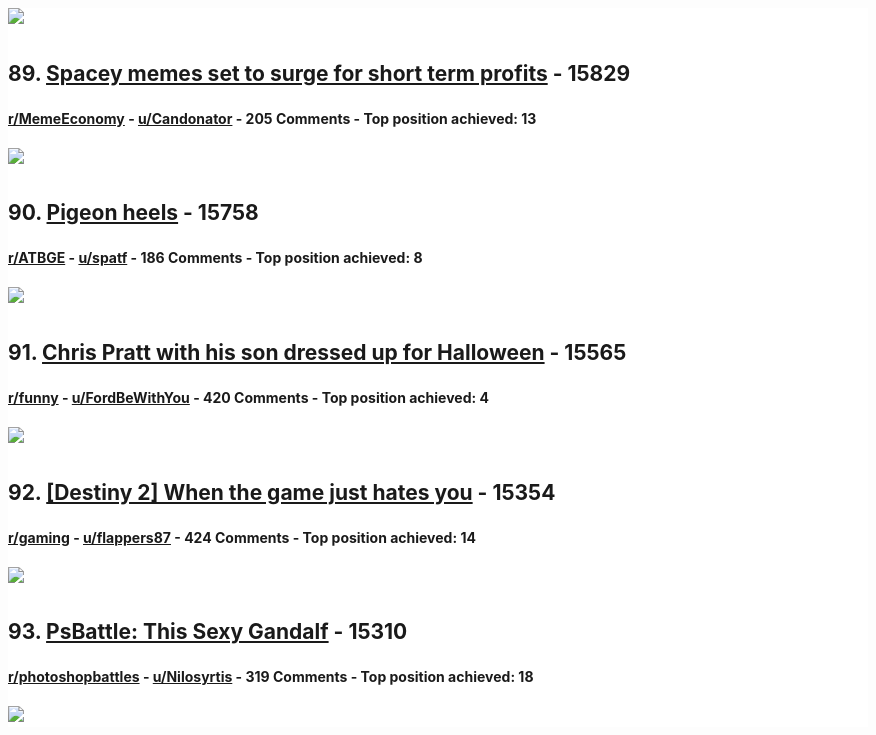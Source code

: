 <a href="https://www.cnbc.com/2017/11/01/hours-after-trump-calls-us-justice-system-a-laughing-stock-white-house-denies-he-ever-did.html"><img src="https://b.thumbs.redditmedia.com/cYhbWxufv0kuJr6r2GoapNYGfzMFY4DcogbSIvfH5sc.jpg"></img></a>

## 89. [Spacey memes set to surge for short term profits](http://reddit.com/r/MemeEconomy/comments/7a2j5j/spacey_memes_set_to_surge_for_short_term_profits/) - 15829
#### [r/MemeEconomy](http://reddit.com/r/MemeEconomy) - [u/Candonator](http://reddit.com/u/Candonator) - 205 Comments - Top position achieved: 13

<a href="https://i.redd.it/3ap6lzpnt9vz.jpg"><img src="https://a.thumbs.redditmedia.com/057r4DTONmakuvt-w56-NmNxIr9YV_qFcmsIlCJa4M0.jpg"></img></a>

## 90. [Pigeon heels](http://reddit.com/r/ATBGE/comments/7a2wb6/pigeon_heels/) - 15758
#### [r/ATBGE](http://reddit.com/r/ATBGE) - [u/spatf](http://reddit.com/u/spatf) - 186 Comments - Top position achieved: 8

<a href="https://i.redd.it/bnei87kdkcvz.jpg"><img src="https://b.thumbs.redditmedia.com/Mejwty1MYJDPwrw4zcLFzA5AxuUrph-JukcEjyQ8JWw.jpg"></img></a>

## 91. [Chris Pratt with his son dressed up for Halloween](http://reddit.com/r/funny/comments/7a831r/chris_pratt_with_his_son_dressed_up_for_halloween/) - 15565
#### [r/funny](http://reddit.com/r/funny) - [u/FordBeWithYou](http://reddit.com/u/FordBeWithYou) - 420 Comments - Top position achieved: 4

<a href="https://i.redd.it/zx4bvlgpngvz.jpg"><img src="https://b.thumbs.redditmedia.com/_etWn9ljtZXISdDpNjV2oySDnT9ZPoq9ESLeR_XP-GM.jpg"></img></a>

## 92. [[Destiny 2] When the game just hates you](http://reddit.com/r/gaming/comments/7a44vr/destiny_2_when_the_game_just_hates_you/) - 15354
#### [r/gaming](http://reddit.com/r/gaming) - [u/flappers87](http://reddit.com/u/flappers87) - 424 Comments - Top position achieved: 14

<a href="https://gfycat.com/WelltodoGoldenCheetah"><img src="https://b.thumbs.redditmedia.com/YpmasWcmDWnOscjPJqBL_qMcTbt-AkQK1GmJzhuSRQU.jpg"></img></a>

## 93. [PsBattle: This Sexy Gandalf](http://reddit.com/r/photoshopbattles/comments/7a0ci4/psbattle_this_sexy_gandalf/) - 15310
#### [r/photoshopbattles](http://reddit.com/r/photoshopbattles) - [u/Nilosyrtis](http://reddit.com/u/Nilosyrtis) - 319 Comments - Top position achieved: 18

<a href="https://i.redd.it/ybp2aqjbf7vz.jpg"><img src="https://a.thumbs.redditmedia.com/zp1217xKHuUjNTxgzUcFhgFeSnxu0sSlV7R2DCMSeW4.jpg"></img></a>
